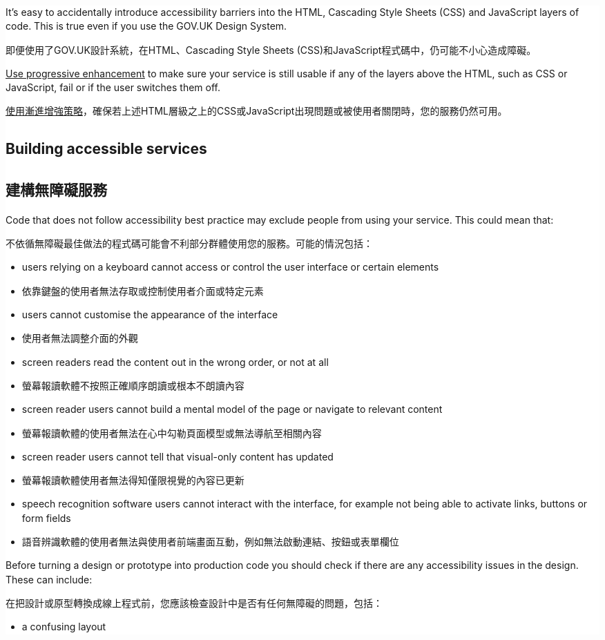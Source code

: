 It’s easy to accidentally introduce accessibility barriers into the
HTML, Cascading Style Sheets (CSS) and JavaScript layers of code. This
is true even if you use the GOV.UK Design System.

即便使用了GOV.UK設計系統，在HTML、Cascading Style Sheets
(CSS)和JavaScript程式碼中，仍可能不小心造成障礙。

[<u>Use progressive
enhancement</u>](https://www.gov.uk/service-manual/technology/using-progressive-enhancement)
to make sure your service is still usable if any of the layers above the
HTML, such as CSS or JavaScript, fail or if the user switches them off.

[<u>使用漸進增強策略</u>](https://www.gov.uk/service-manual/technology/using-progressive-enhancement)，確保若上述HTML層級之上的CSS或JavaScript出現問題或被使用者關閉時，您的服務仍然可用。

## **Building accessible services**

## 建構無障礙服務

Code that does not follow accessibility best practice may exclude people
from using your service. This could mean that:

不依循無障礙最佳做法的程式碼可能會不利部分群體使用您的服務。可能的情況包括：

- users relying on a keyboard cannot access or control the user
  interface or certain elements

- 依靠鍵盤的使用者無法存取或控制使用者介面或特定元素

- users cannot customise the appearance of the interface

- 使用者無法調整介面的外觀

- screen readers read the content out in the wrong order, or not at all

- 螢幕報讀軟體不按照正確順序朗讀或根本不朗讀內容

- screen reader users cannot build a mental model of the page or
  navigate to relevant content

- 螢幕報讀軟體的使用者無法在心中勾勒頁面模型或無法導航至相關內容

- screen reader users cannot tell that visual-only content has updated

- 螢幕報讀軟體使用者無法得知僅限視覺的內容已更新

- speech recognition software users cannot interact with the interface,
  for example not being able to activate links, buttons or form fields

- 語音辨識軟體的使用者無法與使用者前端畫面互動，例如無法啟動連結、按鈕或表單欄位

Before turning a design or prototype into production code you should
check if there are any accessibility issues in the design. These can
include:

在把設計或原型轉換成線上程式前，您應該檢查設計中是否有任何無障礙的問題，包括：

- a confusing layout

